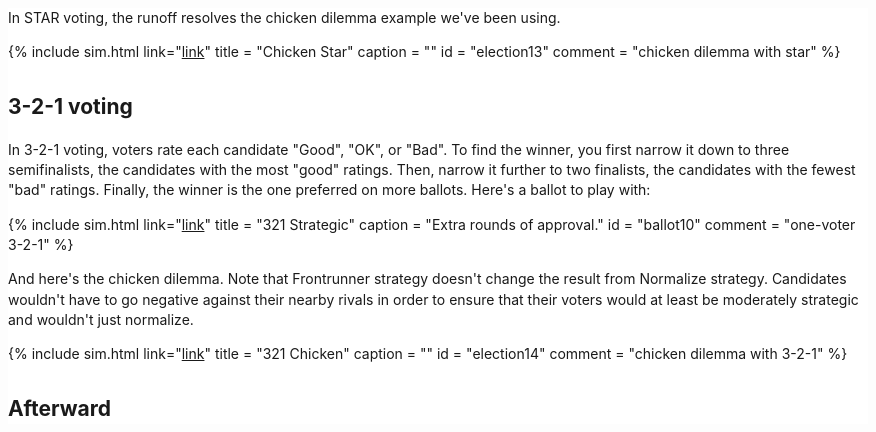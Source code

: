 In STAR voting, the runoff resolves the chicken dilemma example we've been using.

{% include sim.html
link="[link](http://127.0.0.1:4000/ballot/sandbox/?v=2.5&m=H4sIAAAAAAAAA3WSQU4DMQxF75K1hWI7dpJeA3ZtF4DaVaUixAahcnYcf1UahNAs_jh2fp6dfJVadvs9CxO3eaQ98yDudf3NRmzzeKTCWcNOUZc18Tda1ljU2KrRsqtUWtmVb5ZCxTL22BnJHhLGIjSF6vaL5IhkpT9fZOa_Ga5pz4uMmdzJ51oWLOvCOJTr-XwowcKBxSFgYocEFLfQOF9D4jChImEci8K5QwSC5gQ2AhuBjfTcLgMRXLQmOZOsycBL4aWa9QovtdVAFPIqdGyGo86NR6v3UayAt4FsHJpug5Y-bXtE8zy2ddwWoNvMRcNMjSGSMKYQ4JpB0Lp15MbvaRtm4BWC7h0345ikW3agQeTwcqD4TOlA6djbgdIVUUMOt9DvL6wjOe5DI6W21tHbqBAYDsAMwAzMaVieMsAz4DeANRbWg8WLBNjL8-Vy_Xj6fDtF64-v1_dTuf0As25D0UsDAAA)"
title = "Chicken Star"
caption = ""
id = "election13"
comment = "chicken dilemma with star"
%}

## 3-2-1 voting

In 3-2-1 voting, voters rate each candidate "Good", "OK", or "Bad". To find the winner, you first narrow it down to three semifinalists, the candidates with the most "good" ratings. Then, narrow it further to two finalists, the candidates with the fewest "bad" ratings. Finally, the winner is the one preferred on more ballots. Here's a ballot to play with:

{% include sim.html
link="[link](http://127.0.0.1:4000/ballot/sandbox/?v=2.5&m=H4sIAAAAAAAAA3VSy2oDMQz8F59NsWTZ1u65n5Dbsoe22ZJASEIelFLab6_kIS2lBB_GsuTxjKyPkMI4TXWIpGWOE5VqO7YdF_7ZSWSheY6BvJiSRsrJ4xzGFIOEMXxRDjGUMFIM1aos2QxS_Lcso3czw90Mpf4WuYRqIrOfMc4ggwRQALVrIVNBYmhvOgw9yalHTL2GGQAaFkSg4QowmmygiIyFzb33jk0feSvAlRkpcGVwZeOaKPblpRU14MzwTJGjexIn9Spxp-5c-LYx0qnXSL8pf2kFjqXhUyBVhn5Y0L1CAIgsGQCRBZ9XYLg05LS_VGC4JgCsVnS_wmot3YbLq6CoUFDR8gYFDXcbFLSMCD_X0PJ2m5-GpP72J4qfw5ImAHUmhRiFGAWhglChR8GnkKUu66HYyEHY89Nud7is3o-LTfNqc1oWm-fz5vD2uJxfTtvjZXvY-5xf9-vldbtf1uHzG8L9T7c9AwAA)"
title = "321 Strategic"
caption = "Extra rounds of approval."
id = "ballot10"
comment = "one-voter 3-2-1"
%}

And here's the chicken dilemma. Note that Frontrunner strategy doesn't change the result from Normalize strategy. Candidates wouldn't have to go negative against their nearby rivals in order to ensure that their voters would at least be moderately strategic and wouldn't just normalize.

{% include sim.html
link="[link](http://127.0.0.1:4000/ballot/sandbox/?v=2.5&m=H4sIAAAAAAAAA3WSQWoDMQxF7-K1KJZkyXbOkV2SRQsJXQRSSjelNGevrE9gSimz-CNL_n6S_VVq2R0OLEzc5okOzIO41_U3G7HN04kKZw07RV3WxN9oWWNRY6tGy65SaWVX7qyFimXssTOSPSSMRWgK1e0XyRHJSn--yMx_M1zTnhcZM7mTz7UsWNaFcSy3y-VYgoUDi0PAxA4JKG6hcb6GxGFCRcI4FoVzhwgEzQlsBDYCG-m5XQYiuGhNciZZk4GXwks16xVeaquBKORV6NgMR50bj1Yfo1gBbwPZODTdBi192vaI5nls67gtQLeZi4aZGkMkYUwhwDWDoHXryI3f0zbMwCsE3TtuxjFJt-xAg8jh5UDxmdKB0rG3A6UrooYcbqE_XlhHcjyGRkptraO3USEwHIAZgBmY07A8ZYBnwG8AayysJ4sXCbCX5-v19rH_fDtH6_vX9_O5fP8Ao9uz_ksDAAA)"
title = "321 Chicken"
caption = ""
id = "election14"
comment = "chicken dilemma with 3-2-1"
%}

## Afterward
